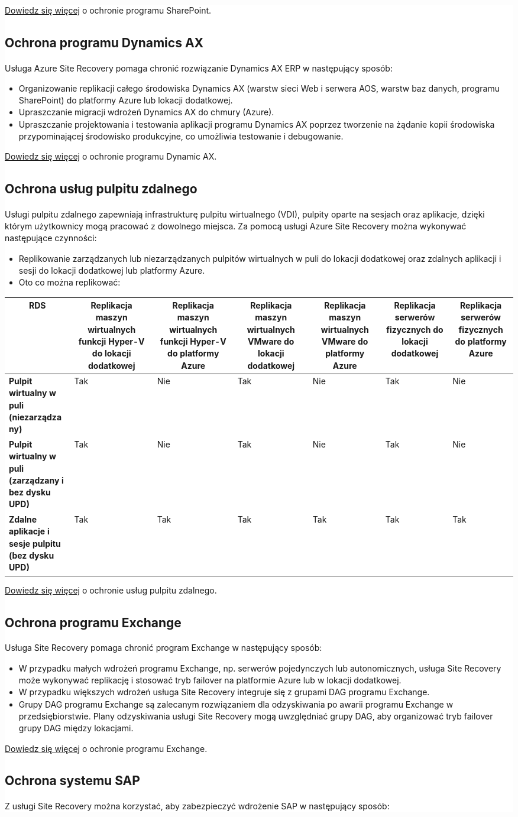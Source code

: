 [Dowiedz się więcej](https://gallery.technet.microsoft.com/SharePoint-DR-Solution-f6b4aeae) o ochronie programu SharePoint.

## <a name="protect-dynamics-ax"></a>Ochrona programu Dynamics AX
Usługa Azure Site Recovery pomaga chronić rozwiązanie Dynamics AX ERP w następujący sposób:

* Organizowanie replikacji całego środowiska Dynamics AX (warstw sieci Web i serwera AOS, warstw baz danych, programu SharePoint) do platformy Azure lub lokacji dodatkowej.
* Upraszczanie migracji wdrożeń Dynamics AX do chmury (Azure).
* Upraszczanie projektowania i testowania aplikacji programu Dynamics AX poprzez tworzenie na żądanie kopii środowiska przypominającej środowisko produkcyjne, co umożliwia testowanie i debugowanie.

[Dowiedz się więcej](https://gallery.technet.microsoft.com/Dynamics-AX-DR-Solution-b2a76281) o ochronie programu Dynamic AX.

## <a name="protect-rds"></a>Ochrona usług pulpitu zdalnego
Usługi pulpitu zdalnego zapewniają infrastrukturę pulpitu wirtualnego (VDI), pulpity oparte na sesjach oraz aplikacje, dzięki którym użytkownicy mogą pracować z dowolnego miejsca. Za pomocą usługi Azure Site Recovery można wykonywać następujące czynności:

* Replikowanie zarządzanych lub niezarządzanych pulpitów wirtualnych w puli do lokacji dodatkowej oraz zdalnych aplikacji i sesji do lokacji dodatkowej lub platformy Azure.
* Oto co można replikować:

| **RDS** | **Replikacja maszyn wirtualnych funkcji Hyper-V do lokacji dodatkowej** | **Replikacja maszyn wirtualnych funkcji Hyper-V do platformy Azure** | **Replikacja maszyn wirtualnych VMware do lokacji dodatkowej** | **Replikacja maszyn wirtualnych VMware do platformy Azure** | **Replikacja serwerów fizycznych do lokacji dodatkowej** | **Replikacja serwerów fizycznych do platformy Azure** |
| --- | --- | --- | --- | --- | --- | --- |
| **Pulpit wirtualny w puli (niezarządzany)** |Tak |Nie |Tak |Nie |Tak |Nie |
| **Pulpit wirtualny w puli (zarządzany i bez dysku UPD)** |Tak |Nie |Tak |Nie |Tak |Nie |
| **Zdalne aplikacje i sesje pulpitu (bez dysku UPD)** |Tak |Tak |Tak |Tak |Tak |Tak |

[Dowiedz się więcej](https://gallery.technet.microsoft.com/Remote-Desktop-DR-Solution-bdf6ddcb) o ochronie usług pulpitu zdalnego.

## <a name="protect-exchange"></a>Ochrona programu Exchange
Usługa Site Recovery pomaga chronić program Exchange w następujący sposób:

* W przypadku małych wdrożeń programu Exchange, np. serwerów pojedynczych lub autonomicznych, usługa Site Recovery może wykonywać replikację i stosować tryb failover na platformie Azure lub w lokacji dodatkowej.
* W przypadku większych wdrożeń usługa Site Recovery integruje się z grupami DAG programu Exchange.
* Grupy DAG programu Exchange są zalecanym rozwiązaniem dla odzyskiwania po awarii programu Exchange w przedsiębiorstwie.  Plany odzyskiwania usługi Site Recovery mogą uwzględniać grupy DAG, aby organizować tryb failover grupy DAG między lokacjami.

[Dowiedz się więcej](https://gallery.technet.microsoft.com/Exchange-DR-Solution-using-11a7dcb6) o ochronie programu Exchange.

## <a name="protect-sap"></a>Ochrona systemu SAP
Z usługi Site Recovery można korzystać, aby zabezpieczyć wdrożenie SAP w następujący sposób:
